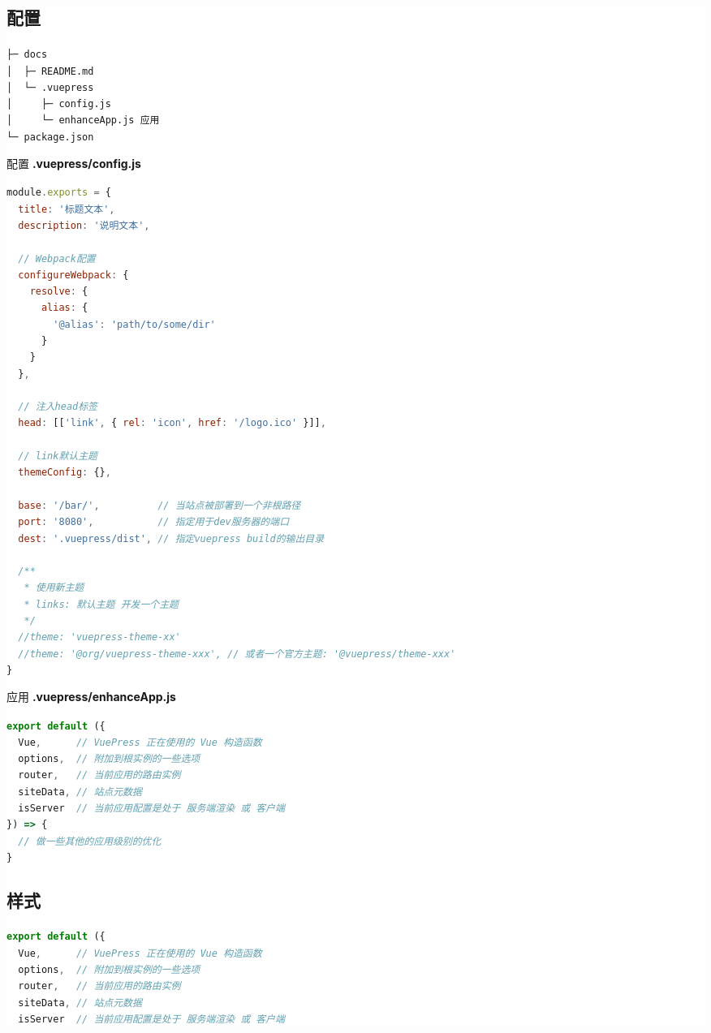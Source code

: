 ## 配置
```
├─ docs
│  ├─ README.md
│  └─ .vuepress
│     ├─ config.js
│     └─ enhanceApp.js 应用
└─ package.json
```

 
配置 **.vuepress/config.js**
```js
module.exports = {
  title: '标题文本',
  description: '说明文本',

  // Webpack配置
  configureWebpack: {
    resolve: {
      alias: {
        '@alias': 'path/to/some/dir'
      }
    }
  }, 

  // 注入head标签                     
  head: [['link', { rel: 'icon', href: '/logo.ico' }]], 

  // link默认主题
  themeConfig: {},                                  

  base: '/bar/',          // 当站点被部署到一个非根路径
  port: '8080',           // 指定用于dev服务器的端口
  dest: '.vuepress/dist', // 指定vuepress build的输出目录

  /**
   * 使用新主题
   * links: 默认主题 开发一个主题
   */
  //theme: 'vuepress-theme-xx'
  //theme: '@org/vuepress-theme-xxx', // 或者一个官方主题: '@vuepress/theme-xxx'
}
```
应用 **.vuepress/enhanceApp.js**
```js
export default ({
  Vue,      // VuePress 正在使用的 Vue 构造函数
  options,  // 附加到根实例的一些选项
  router,   // 当前应用的路由实例
  siteData, // 站点元数据
  isServer  // 当前应用配置是处于 服务端渲染 或 客户端
}) => {
  // 做一些其他的应用级别的优化
}
```
## 样式
```js
export default ({
  Vue,      // VuePress 正在使用的 Vue 构造函数
  options,  // 附加到根实例的一些选项
  router,   // 当前应用的路由实例
  siteData, // 站点元数据
  isServer  // 当前应用配置是处于 服务端渲染 或 客户端
```